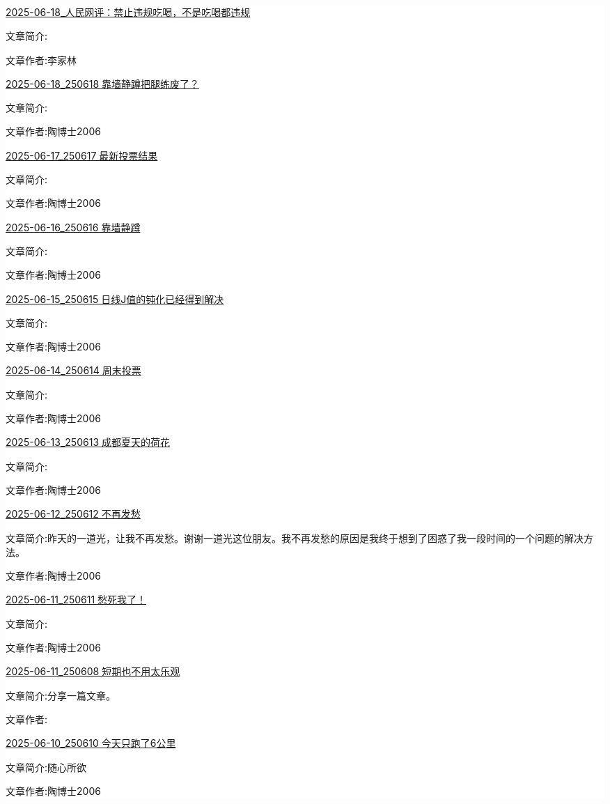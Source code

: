 [2025-06-18_人民网评：禁止违规吃喝，不是吃喝都违规](https://mp.weixin.qq.com/s/ljJ-Z_gWdktwmSwdDS9J-A)

文章简介:

文章作者:李家林

[2025-06-18_250618 靠墙静蹲把腿练废了？](https://mp.weixin.qq.com/s/INycFI4js8-6P7ScxC8tDw)

文章简介:

文章作者:陶博士2006

[2025-06-17_250617 最新投票结果](https://mp.weixin.qq.com/s/2HCqM-SHLbzUVC1unVRNMA)

文章简介:

文章作者:陶博士2006

[2025-06-16_250616 靠墙静蹲](https://mp.weixin.qq.com/s/8PIXDhaySa9vRdXQALw3TA)

文章简介:

文章作者:陶博士2006

[2025-06-15_250615 日线J值的钝化已经得到解决](https://mp.weixin.qq.com/s/ot9TjvpnJElBi38Jb9Si7Q)

文章简介:

文章作者:陶博士2006

[2025-06-14_250614 周末投票](https://mp.weixin.qq.com/s/YrzMkqZsMhpV9Im0dF5AtQ)

文章简介:

文章作者:陶博士2006


[2025-06-13_250613 成都夏天的荷花](https://mp.weixin.qq.com/s/xA5YoAKELLvgqxwYWVc1-Q)

文章简介:

文章作者:陶博士2006

[2025-06-12_250612 不再发愁](https://mp.weixin.qq.com/s/8zekkVNa31u9BJtFAWBqmw)

文章简介:昨天的一道光，让我不再发愁。谢谢一道光这位朋友。我不再发愁的原因是我终于想到了困惑了我一段时间的一个问题的解决方法。

文章作者:陶博士2006

[2025-06-11_250611 愁死我了！](https://mp.weixin.qq.com/s/DeKg8M0iRhgT58XDdpVbtw)

文章简介:

文章作者:陶博士2006

[2025-06-11_250608 短期也不用太乐观](https://mp.weixin.qq.com/s/MLFtv2Xcn_0DPQcsf_Q-Eg)

文章简介:分享一篇文章。

文章作者:

[2025-06-10_250610 今天只跑了6公里](https://mp.weixin.qq.com/s/bbdiQyaQta_CySboFtyQRA)

文章简介:随心所欲

文章作者:陶博士2006
